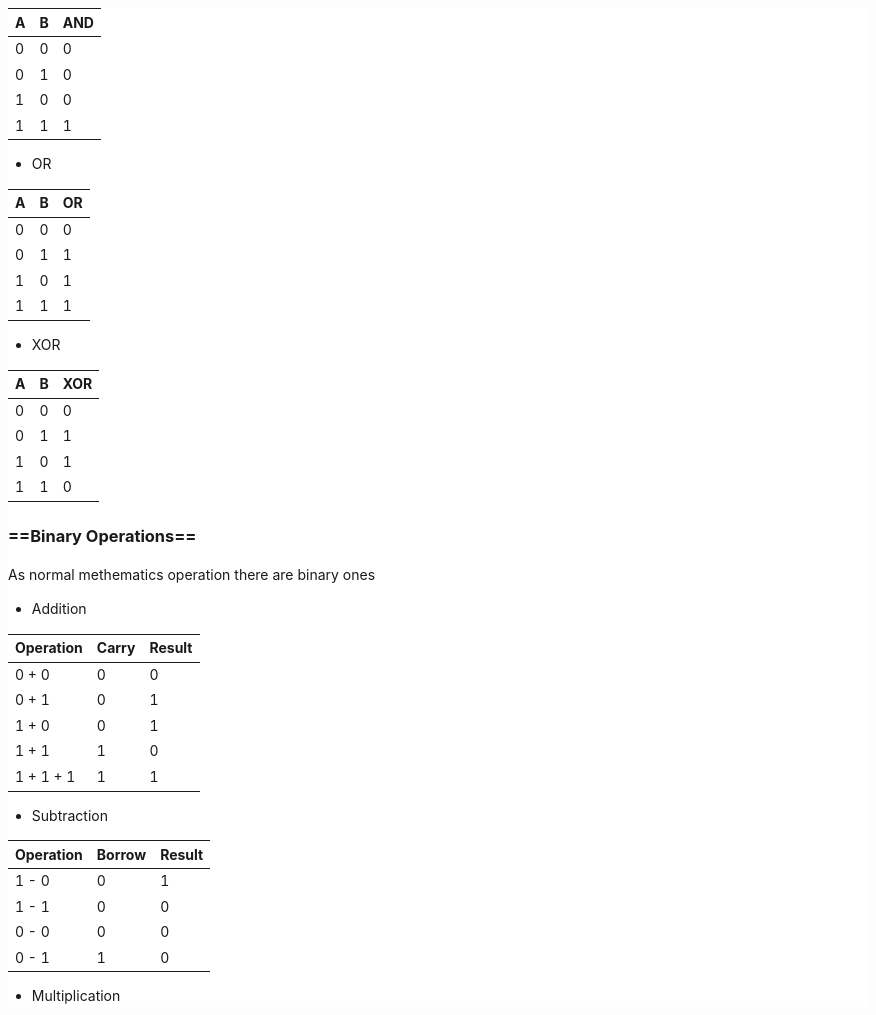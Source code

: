 
| A   | B   | AND |
| --- | --- | --- |
| 0   | 0   | 0   |
| 0   | 1   | 0   |
| 1   | 0   | 0   |
| 1   | 1   | 1   | 
- OR


| A   | B   | OR  |
| --- | --- | --- |
| 0   | 0   | 0   |
| 0   | 1   | 1   |
| 1   | 0   | 1   |
| 1   | 1   | 1   | 
- XOR


| A   | B   | XOR |
| --- | --- | --- |
| 0   | 0   | 0   |
| 0   | 1   | 1   |
| 1   | 0   | 1   |
| 1   | 1   | 0   | 

### ==Binary Operations==
As normal methematics operation there are binary ones
- Addition

| Operation | Carry | Result |
| --------- | ----- | ------ |
| 0 + 0     | 0     | 0      |
| 0 + 1     | 0     | 1      |
| 1 + 0     | 0     | 1      |
| 1 + 1     | 1     | 0      |
| 1 + 1 + 1 | 1     | 1      |
- Subtraction

| Operation | Borrow | Result |
| --------- | ------ | ------ |
| 1 - 0     | 0      | 1      |
| 1 - 1     | 0      | 0      |
| 0 - 0     | 0      | 0      |
| 0 - 1     | 1      | 0      |
- Multiplication

